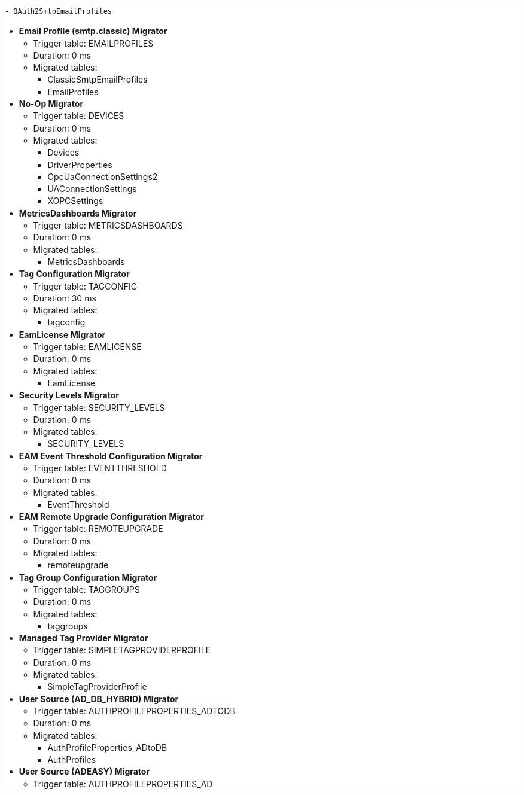     - OAuth2SmtpEmailProfiles
- **Email Profile (smtp.classic) Migrator**
  - Trigger table: EMAILPROFILES
  - Duration: 0 ms
  - Migrated tables:
    - ClassicSmtpEmailProfiles
    - EmailProfiles
- **No-Op Migrator**
  - Trigger table: DEVICES
  - Duration: 0 ms
  - Migrated tables:
    - Devices
    - DriverProperties
    - OpcUaConnectionSettings2
    - UAConnectionSettings
    - XOPCSettings
- **MetricsDashboards Migrator**
  - Trigger table: METRICSDASHBOARDS
  - Duration: 0 ms
  - Migrated tables:
    - MetricsDashboards
- **Tag Configuration Migrator**
  - Trigger table: TAGCONFIG
  - Duration: 30 ms
  - Migrated tables:
    - tagconfig
- **EamLicense Migrator**
  - Trigger table: EAMLICENSE
  - Duration: 0 ms
  - Migrated tables:
    - EamLicense
- **Security Levels Migrator**
  - Trigger table: SECURITY_LEVELS
  - Duration: 0 ms
  - Migrated tables:
    - SECURITY_LEVELS
- **EAM Event Threshold Configuration Migrator**
  - Trigger table: EVENTTHRESHOLD
  - Duration: 0 ms
  - Migrated tables:
    - EventThreshold
- **EAM Remote Upgrade Configuration Migrator**
  - Trigger table: REMOTEUPGRADE
  - Duration: 0 ms
  - Migrated tables:
    - remoteupgrade
- **Tag Group Configuration Migrator**
  - Trigger table: TAGGROUPS
  - Duration: 0 ms
  - Migrated tables:
    - taggroups
- **Managed Tag Provider Migrator**
  - Trigger table: SIMPLETAGPROVIDERPROFILE
  - Duration: 0 ms
  - Migrated tables:
    - SimpleTagProviderProfile
- **User Source (AD_DB_HYBRID) Migrator**
  - Trigger table: AUTHPROFILEPROPERTIES_ADTODB
  - Duration: 0 ms
  - Migrated tables:
    - AuthProfileProperties_ADtoDB
    - AuthProfiles
- **User Source (ADEASY) Migrator**
  - Trigger table: AUTHPROFILEPROPERTIES_AD